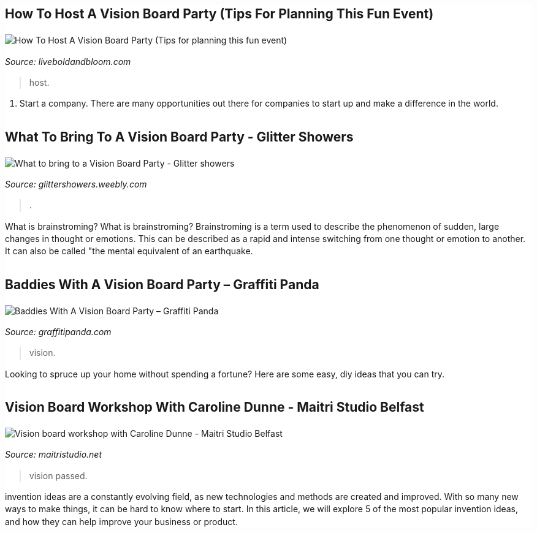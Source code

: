     
## How To Host A Vision Board Party (Tips For Planning This Fun Event)

<img loading=lazy src="https://liveboldandbloom.com/wp-content/uploads/2020/03/il_794xN.708811946_3u9o.jpg" onerror="this.onerror=null;this.src='https://tse4.mm.bing.net/th?id=OIP.T-5swQJINXGgMgi-uzAB9wHaHa&amp;pid=15.1';" alt="How To Host A Vision Board Party (Tips for planning this fun event)">

_Source: liveboldandbloom.com_

>host. 

	

1. Start a company. There are many opportunities out there for companies to start up and make a difference in the world. 

    
## What To Bring To A Vision Board Party - Glitter Showers

<img loading=lazy src="http://glittershowers.weebly.com/uploads/4/5/2/8/45280571/published/20160417-082827_1.jpeg?1483066413" onerror="this.onerror=null;this.src='https://tse1.mm.bing.net/th?id=OIP.4qH3FsNqnrK-97ggM49EKAHaE4&amp;pid=15.1';" alt="What to bring to a Vision Board Party - Glitter showers">

_Source: glittershowers.weebly.com_

>. 

	

What is brainstroming?
What is brainstroming? Brainstroming is a term used to describe the phenomenon of sudden, large changes in thought or emotions. This can be described as a rapid and intense switching from one thought or emotion to another. It can also be called "the mental equivalent of an earthquake.

    
## Baddies With A Vision Board Party – Graffiti Panda

<img loading=lazy src="http://cdn.shopify.com/s/files/1/1840/7249/articles/47060052_2233561033554219_2398963788591136768_n_1024x1024.jpg?v=1546370129" onerror="this.onerror=null;this.src='https://tse1.mm.bing.net/th?id=OIP.JEURF37IUmKDrfBhcWQLOAHaHa&amp;pid=15.1';" alt="Baddies With A Vision Board Party – Graffiti Panda">

_Source: graffitipanda.com_

>vision. 

	

Looking to spruce up your home without spending a fortune? Here are some easy, diy ideas that you can try. 

    
## Vision Board Workshop With Caroline Dunne - Maitri Studio Belfast

<img loading=lazy src="https://maitristudio.net/images/updates/_articleLarge/vision-board-party.jpg" onerror="this.onerror=null;this.src='https://tse4.mm.bing.net/th?id=OIP.7pKRHTaS2Nk4yuJzWVNHTgHaE7&amp;pid=15.1';" alt="Vision board workshop with Caroline Dunne - Maitri Studio Belfast">

_Source: maitristudio.net_

>vision passed. 

	

invention ideas are a constantly evolving field, as new technologies and methods are created and improved. With so many new ways to make things, it can be hard to know where to start. In this article, we will explore 5 of the most popular invention ideas, and how they can help improve your business or product.
